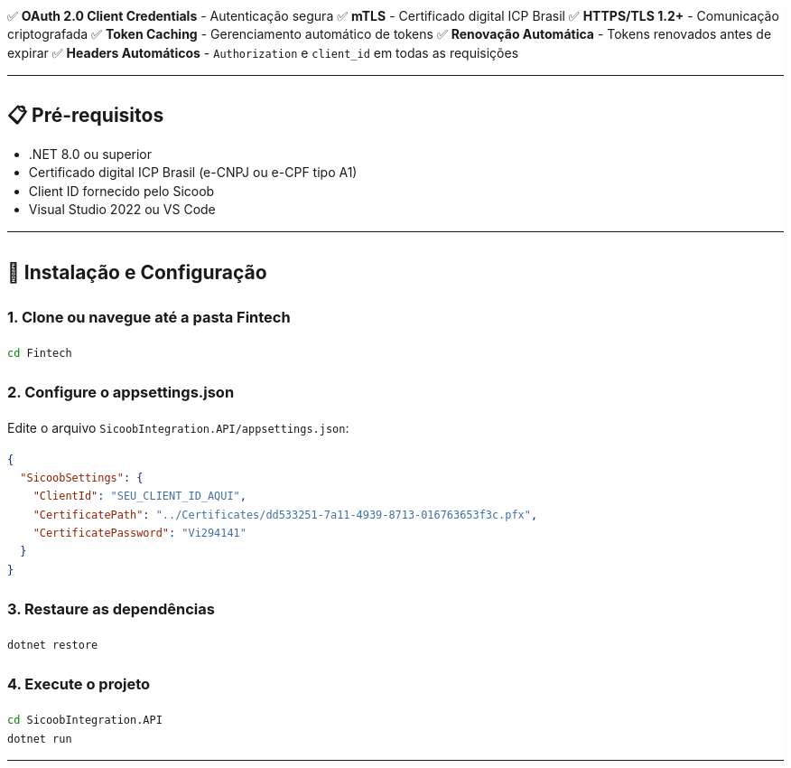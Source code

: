 ✅ **OAuth 2.0 Client Credentials** - Autenticação segura
✅ **mTLS** - Certificado digital ICP Brasil
✅ **HTTPS/TLS 1.2+** - Comunicação criptografada
✅ **Token Caching** - Gerenciamento automático de tokens
✅ **Renovação Automática** - Tokens renovados antes de expirar
✅ **Headers Automáticos** - `Authorization` e `client_id` em todas as requisições

---

## 📋 Pré-requisitos

- .NET 8.0 ou superior
- Certificado digital ICP Brasil (e-CNPJ ou e-CPF tipo A1)
- Client ID fornecido pelo Sicoob
- Visual Studio 2022 ou VS Code

---

## 🚀 Instalação e Configuração

### 1. Clone ou navegue até a pasta Fintech

```bash
cd Fintech
```

### 2. Configure o appsettings.json

Edite o arquivo `SicoobIntegration.API/appsettings.json`:

```json
{
  "SicoobSettings": {
    "ClientId": "SEU_CLIENT_ID_AQUI",
    "CertificatePath": "../Certificates/dd533251-7a11-4939-8713-016763653f3c.pfx",
    "CertificatePassword": "Vi294141"
  }
}
```

### 3. Restaure as dependências

```bash
dotnet restore
```

### 4. Execute o projeto

```bash
cd SicoobIntegration.API
dotnet run
```

---
